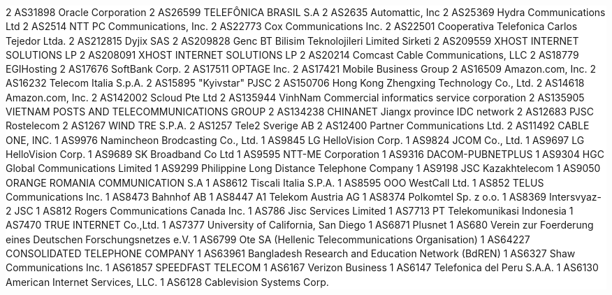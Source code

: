 2 AS31898 Oracle Corporation
2 AS26599 TELEFÔNICA BRASIL S.A
2 AS2635 Automattic, Inc
2 AS25369 Hydra Communications Ltd
2 AS2514 NTT PC Communications, Inc.
2 AS22773 Cox Communications Inc.
2 AS22501 Cooperativa Telefonica Carlos Tejedor Ltda.
2 AS212815 Dyjix SAS
2 AS209828 Genc BT Bilisim Teknolojileri Limited Sirketi
2 AS209559 XHOST INTERNET SOLUTIONS LP
2 AS208091 XHOST INTERNET SOLUTIONS LP
2 AS20214 Comcast Cable Communications, LLC
2 AS18779 EGIHosting
2 AS17676 SoftBank Corp.
2 AS17511 OPTAGE Inc.
2 AS17421 Mobile Business Group
2 AS16509 Amazon.com, Inc.
2 AS16232 Telecom Italia S.p.A.
2 AS15895 "Kyivstar" PJSC
2 AS150706 Hong Kong Zhengxing Technology Co., Ltd.
2 AS14618 Amazon.com, Inc.
2 AS142002 Scloud Pte Ltd
2 AS135944 VinhNam Commercial informatics service corporation
2 AS135905 VIETNAM POSTS AND TELECOMMUNICATIONS GROUP
2 AS134238 CHINANET Jiangx province IDC network
2 AS12683 PJSC Rostelecom
2 AS1267 WIND TRE S.P.A.
2 AS1257 Tele2 Sverige AB
2 AS12400 Partner Communications Ltd.
2 AS11492 CABLE ONE, INC.
1 AS9976 Namincheon Brodcasting Co., Ltd.
1 AS9845 LG HelloVision Corp.
1 AS9824 JCOM Co., Ltd.
1 AS9697 LG HelloVision Corp.
1 AS9689 SK Broadband Co Ltd
1 AS9595 NTT-ME Corporation
1 AS9316 DACOM-PUBNETPLUS
1 AS9304 HGC Global Communications Limited
1 AS9299 Philippine Long Distance Telephone Company
1 AS9198 JSC Kazakhtelecom
1 AS9050 ORANGE ROMANIA COMMUNICATION S.A
1 AS8612 Tiscali Italia S.P.A.
1 AS8595 OOO WestCall Ltd.
1 AS852 TELUS Communications Inc.
1 AS8473 Bahnhof AB
1 AS8447 A1 Telekom Austria AG
1 AS8374 Polkomtel Sp. z o.o.
1 AS8369 Intersvyaz-2 JSC
1 AS812 Rogers Communications Canada Inc.
1 AS786 Jisc Services Limited
1 AS7713 PT Telekomunikasi Indonesia
1 AS7470 TRUE INTERNET Co.,Ltd.
1 AS7377 University of California, San Diego
1 AS6871 Plusnet
1 AS680 Verein zur Foerderung eines Deutschen Forschungsnetzes e.V.
1 AS6799 Ote SA (Hellenic Telecommunications Organisation)
1 AS64227 CONSOLIDATED TELEPHONE COMPANY
1 AS63961 Bangladesh Research and Education Network (BdREN)
1 AS6327 Shaw Communications Inc.
1 AS61857 SPEEDFAST TELECOM
1 AS6167 Verizon Business
1 AS6147 Telefonica del Peru S.A.A.
1 AS6130 American Internet Services, LLC.
1 AS6128 Cablevision Systems Corp.